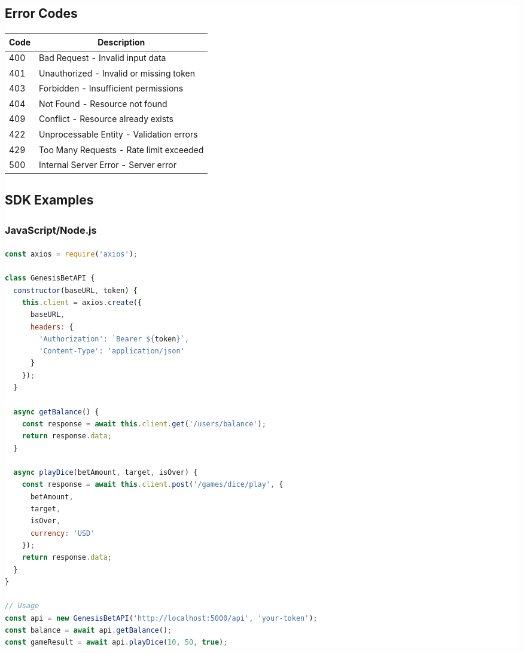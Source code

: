 ## Error Codes

| Code | Description |
|------|-------------|
| 400 | Bad Request - Invalid input data |
| 401 | Unauthorized - Invalid or missing token |
| 403 | Forbidden - Insufficient permissions |
| 404 | Not Found - Resource not found |
| 409 | Conflict - Resource already exists |
| 422 | Unprocessable Entity - Validation errors |
| 429 | Too Many Requests - Rate limit exceeded |
| 500 | Internal Server Error - Server error |

## SDK Examples

### JavaScript/Node.js

```javascript
const axios = require('axios');

class GenesisBetAPI {
  constructor(baseURL, token) {
    this.client = axios.create({
      baseURL,
      headers: {
        'Authorization': `Bearer ${token}`,
        'Content-Type': 'application/json'
      }
    });
  }

  async getBalance() {
    const response = await this.client.get('/users/balance');
    return response.data;
  }

  async playDice(betAmount, target, isOver) {
    const response = await this.client.post('/games/dice/play', {
      betAmount,
      target,
      isOver,
      currency: 'USD'
    });
    return response.data;
  }
}

// Usage
const api = new GenesisBetAPI('http://localhost:5000/api', 'your-token');
const balance = await api.getBalance();
const gameResult = await api.playDice(10, 50, true);
```
